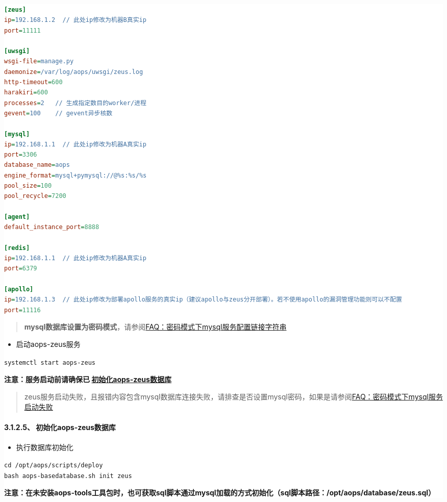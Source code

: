 ```ini
[zeus]
ip=192.168.1.2  // 此处ip修改为机器B真实ip
port=11111

[uwsgi]
wsgi-file=manage.py
daemonize=/var/log/aops/uwsgi/zeus.log
http-timeout=600
harakiri=600
processes=2   // 生成指定数目的worker/进程
gevent=100    // gevent异步核数

[mysql]
ip=192.168.1.1  // 此处ip修改为机器A真实ip
port=3306
database_name=aops
engine_format=mysql+pymysql://@%s:%s/%s
pool_size=100
pool_recycle=7200

[agent]
default_instance_port=8888

[redis]
ip=192.168.1.1  // 此处ip修改为机器A真实ip
port=6379

[apollo]
ip=192.168.1.3  // 此处ip修改为部署apollo服务的真实ip（建议apollo与zeus分开部署）。若不使用apollo的漏洞管理功能则可以不配置
port=11116
```

> **mysql数据库设置为密码模式**，请参阅[FAQ：密码模式下mysql服务配置链接字符串](#Q5、mysql设置为密码模式)

- 启动aops-zeus服务

```shell
systemctl start aops-zeus
```

**注意：服务启动前请确保已 [初始化aops-zeus数据库](#3125-初始化aops-zeus数据库)**

> zeus服务启动失败，且报错内容包含mysql数据库连接失败，请排查是否设置mysql密码，如果是请参阅[FAQ：密码模式下mysql服务启动失败](#Q5、mysql设置为密码模式)

#### 3.1.2.5、 初始化aops-zeus数据库

- 执行数据库初始化

```shell
cd /opt/aops/scripts/deploy
bash aops-basedatabase.sh init zeus
```

**注意：在未安装aops-tools工具包时，也可获取sql脚本通过mysql加载的方式初始化（sql脚本路径：/opt/aops/database/zeus.sql）**
